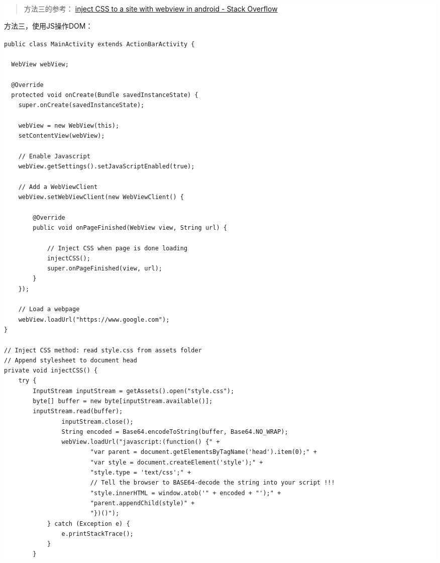 
> 方法三的参考： [inject CSS to a site with webview in android - Stack Overflow](https://stackoverflow.com/questions/30018540/inject-css-to-a-site-with-webview-in-android "inject CSS to a site with webview in android - Stack Overflow")

方法三，使用JS操作DOM：

```
public class MainActivity extends ActionBarActivity {

  WebView webView;

  @Override
  protected void onCreate(Bundle savedInstanceState) {
    super.onCreate(savedInstanceState);

    webView = new WebView(this);
    setContentView(webView);

    // Enable Javascript
    webView.getSettings().setJavaScriptEnabled(true);

    // Add a WebViewClient
    webView.setWebViewClient(new WebViewClient() {

        @Override
        public void onPageFinished(WebView view, String url) {

            // Inject CSS when page is done loading
            injectCSS();
            super.onPageFinished(view, url);
        }
    });

    // Load a webpage
    webView.loadUrl("https://www.google.com");
}

// Inject CSS method: read style.css from assets folder
// Append stylesheet to document head
private void injectCSS() {
    try {
        InputStream inputStream = getAssets().open("style.css");
        byte[] buffer = new byte[inputStream.available()];
        inputStream.read(buffer);
                inputStream.close();
                String encoded = Base64.encodeToString(buffer, Base64.NO_WRAP);
                webView.loadUrl("javascript:(function() {" +
                        "var parent = document.getElementsByTagName('head').item(0);" +
                        "var style = document.createElement('style');" +
                        "style.type = 'text/css';" +
                        // Tell the browser to BASE64-decode the string into your script !!!
                        "style.innerHTML = window.atob('" + encoded + "');" +
                        "parent.appendChild(style)" +
                        "})()");
            } catch (Exception e) {
                e.printStackTrace();
            }
        }
```
